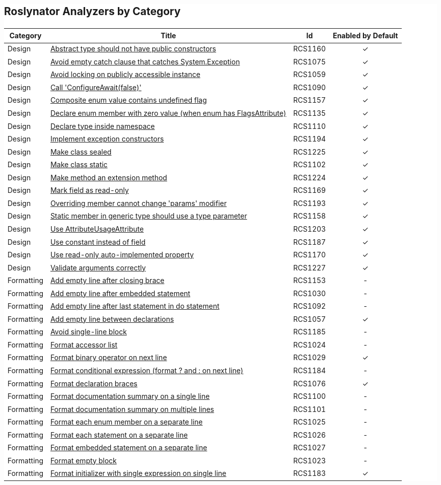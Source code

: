 ## Roslynator Analyzers by Category

| Category | Title | Id  | Enabled by Default |
| -------- | ----- | --- |:------------------:|
| Design | [Abstract type should not have public constructors](../../docs/analyzers/RCS1160.md) | RCS1160 | &#x2713; |
| Design | [Avoid empty catch clause that catches System.Exception](../../docs/analyzers/RCS1075.md) | RCS1075 | &#x2713; |
| Design | [Avoid locking on publicly accessible instance](../../docs/analyzers/RCS1059.md) | RCS1059 | &#x2713; |
| Design | [Call 'ConfigureAwait(false)'](../../docs/analyzers/RCS1090.md) | RCS1090 | &#x2713; |
| Design | [Composite enum value contains undefined flag](../../docs/analyzers/RCS1157.md) | RCS1157 | &#x2713; |
| Design | [Declare enum member with zero value (when enum has FlagsAttribute)](../../docs/analyzers/RCS1135.md) | RCS1135 | &#x2713; |
| Design | [Declare type inside namespace](../../docs/analyzers/RCS1110.md) | RCS1110 | &#x2713; |
| Design | [Implement exception constructors](../../docs/analyzers/RCS1194.md) | RCS1194 | &#x2713; |
| Design | [Make class sealed](../../docs/analyzers/RCS1225.md) | RCS1225 | &#x2713; |
| Design | [Make class static](../../docs/analyzers/RCS1102.md) | RCS1102 | &#x2713; |
| Design | [Make method an extension method](../../docs/analyzers/RCS1224.md) | RCS1224 | &#x2713; |
| Design | [Mark field as read-only](../../docs/analyzers/RCS1169.md) | RCS1169 | &#x2713; |
| Design | [Overriding member cannot change 'params' modifier](../../docs/analyzers/RCS1193.md) | RCS1193 | &#x2713; |
| Design | [Static member in generic type should use a type parameter](../../docs/analyzers/RCS1158.md) | RCS1158 | &#x2713; |
| Design | [Use AttributeUsageAttribute](../../docs/analyzers/RCS1203.md) | RCS1203 | &#x2713; |
| Design | [Use constant instead of field](../../docs/analyzers/RCS1187.md) | RCS1187 | &#x2713; |
| Design | [Use read-only auto-implemented property](../../docs/analyzers/RCS1170.md) | RCS1170 | &#x2713; |
| Design | [Validate arguments correctly](../../docs/analyzers/RCS1227.md) | RCS1227 | &#x2713; |
| Formatting | [Add empty line after closing brace](../../docs/analyzers/RCS1153.md) | RCS1153 | \- |
| Formatting | [Add empty line after embedded statement](../../docs/analyzers/RCS1030.md) | RCS1030 | \- |
| Formatting | [Add empty line after last statement in do statement](../../docs/analyzers/RCS1092.md) | RCS1092 | \- |
| Formatting | [Add empty line between declarations](../../docs/analyzers/RCS1057.md) | RCS1057 | &#x2713; |
| Formatting | [Avoid single-line block](../../docs/analyzers/RCS1185.md) | RCS1185 | \- |
| Formatting | [Format accessor list](../../docs/analyzers/RCS1024.md) | RCS1024 | \- |
| Formatting | [Format binary operator on next line](../../docs/analyzers/RCS1029.md) | RCS1029 | &#x2713; |
| Formatting | [Format conditional expression (format ? and : on next line)](../../docs/analyzers/RCS1184.md) | RCS1184 | \- |
| Formatting | [Format declaration braces](../../docs/analyzers/RCS1076.md) | RCS1076 | &#x2713; |
| Formatting | [Format documentation summary on a single line](../../docs/analyzers/RCS1100.md) | RCS1100 | \- |
| Formatting | [Format documentation summary on multiple lines](../../docs/analyzers/RCS1101.md) | RCS1101 | \- |
| Formatting | [Format each enum member on a separate line](../../docs/analyzers/RCS1025.md) | RCS1025 | \- |
| Formatting | [Format each statement on a separate line](../../docs/analyzers/RCS1026.md) | RCS1026 | \- |
| Formatting | [Format embedded statement on a separate line](../../docs/analyzers/RCS1027.md) | RCS1027 | \- |
| Formatting | [Format empty block](../../docs/analyzers/RCS1023.md) | RCS1023 | \- |
| Formatting | [Format initializer with single expression on single line](../../docs/analyzers/RCS1183.md) | RCS1183 | &#x2713; |